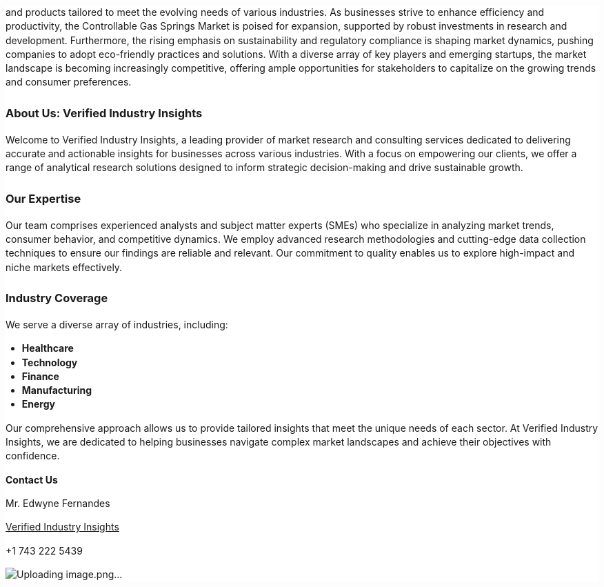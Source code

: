 and products tailored to meet the evolving needs of various industries. As businesses strive to enhance efficiency and productivity, the Controllable Gas Springs Market is poised for expansion, supported by robust investments in research and development. Furthermore, the rising emphasis on sustainability and regulatory compliance is shaping market dynamics, pushing companies to adopt eco-friendly practices and solutions. With a diverse array of key players and emerging startups, the market landscape is becoming increasingly competitive, offering ample opportunities for stakeholders to capitalize on the growing trends and consumer preferences.</p><h3>About Us: Verified Industry Insights</h3><p>Welcome to Verified Industry Insights, a leading provider of market research and consulting services dedicated to delivering accurate and actionable insights for businesses across various industries. With a focus on empowering our clients, we offer a range of analytical research solutions designed to inform strategic decision-making and drive sustainable growth.</p><h3>Our Expertise</h3><p>Our team comprises experienced analysts and subject matter experts (SMEs) who specialize in analyzing market trends, consumer behavior, and competitive dynamics. We employ advanced research methodologies and cutting-edge data collection techniques to ensure our findings are reliable and relevant. Our commitment to quality enables us to explore high-impact and niche markets effectively.</p><h3>Industry Coverage</h3><p>We serve a diverse array of industries, including:</p><ul><li><strong>Healthcare</strong></li><li><strong>Technology</strong></li><li><strong>Finance</strong></li><li><strong>Manufacturing</strong></li><li><strong>Energy</strong></li></ul><p>Our comprehensive approach allows us to provide tailored insights that meet the unique needs of each sector. At Verified Industry Insights, we are dedicated to helping businesses navigate complex market landscapes and achieve their objectives with confidence.</p><p><strong>Contact Us</strong></p><p>Mr. Edwyne Fernandes</p><p><a href="https://www.verifiedindustryinsights.com/">Verified Industry Insights</a></p><p>+1 743 222 5439</p>
![Uploading image.png…]()
